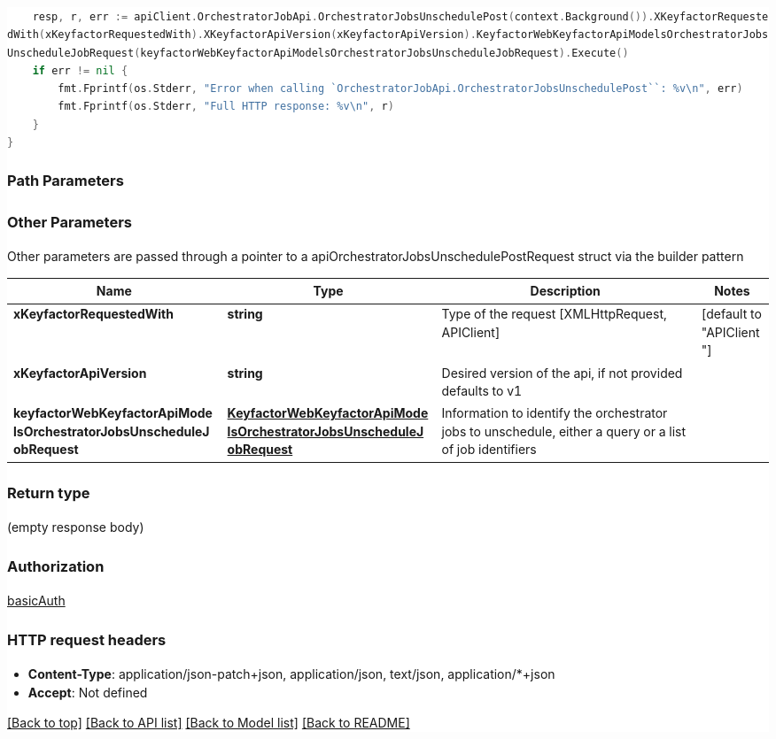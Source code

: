 ```go
    resp, r, err := apiClient.OrchestratorJobApi.OrchestratorJobsUnschedulePost(context.Background()).XKeyfactorRequestedWith(xKeyfactorRequestedWith).XKeyfactorApiVersion(xKeyfactorApiVersion).KeyfactorWebKeyfactorApiModelsOrchestratorJobsUnscheduleJobRequest(keyfactorWebKeyfactorApiModelsOrchestratorJobsUnscheduleJobRequest).Execute()
    if err != nil {
        fmt.Fprintf(os.Stderr, "Error when calling `OrchestratorJobApi.OrchestratorJobsUnschedulePost``: %v\n", err)
        fmt.Fprintf(os.Stderr, "Full HTTP response: %v\n", r)
    }
}
```

### Path Parameters



### Other Parameters

Other parameters are passed through a pointer to a apiOrchestratorJobsUnschedulePostRequest struct via the builder pattern


Name | Type | Description  | Notes
------------- | ------------- | ------------- | -------------
 **xKeyfactorRequestedWith** | **string** | Type of the request [XMLHttpRequest, APIClient] | [default to &quot;APIClient&quot;]
 **xKeyfactorApiVersion** | **string** | Desired version of the api, if not provided defaults to v1 | 
 **keyfactorWebKeyfactorApiModelsOrchestratorJobsUnscheduleJobRequest** | [**KeyfactorWebKeyfactorApiModelsOrchestratorJobsUnscheduleJobRequest**](KeyfactorWebKeyfactorApiModelsOrchestratorJobsUnscheduleJobRequest.md) | Information to identify the orchestrator jobs to unschedule, either a query or a list of job identifiers | 

### Return type

 (empty response body)

### Authorization

[basicAuth](../README.md#Configuration)

### HTTP request headers

- **Content-Type**: application/json-patch+json, application/json, text/json, application/*+json
- **Accept**: Not defined

[[Back to top]](#) [[Back to API list]](../README.md#documentation-for-api-endpoints)
[[Back to Model list]](../README.md#documentation-for-models)
[[Back to README]](../README.md)

